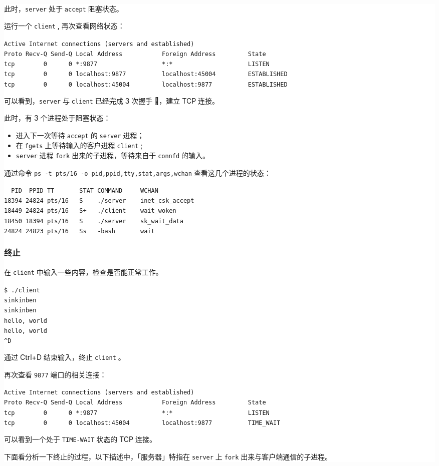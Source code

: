 此时，`server` 处于 `accept` 阻塞状态。

运行一个 `client` , 再次查看网络状态：

```text
Active Internet connections (servers and established)
Proto Recv-Q Send-Q Local Address           Foreign Address         State   
tcp        0      0 *:9877                  *:*                     LISTEN     
tcp        0      0 localhost:9877          localhost:45004         ESTABLISHED
tcp        0      0 localhost:45004         localhost:9877          ESTABLISHED
```

可以看到，`server` 与 `client` 已经完成 3 次握手 🤝，建立 TCP 连接。

此时，有 3 个进程处于阻塞状态：

- 进入下一次等待 `accept` 的 `server` 进程；
- 在 `fgets` 上等待输入的客户进程 `client` ;
- `server` 进程 `fork` 出来的子进程，等待来自于 `connfd` 的输入。

通过命令 `ps -t pts/16 -o pid,ppid,tty,stat,args,wchan` 查看这几个进程的状态：

```text
  PID  PPID TT       STAT COMMAND     WCHAN
18394 24824 pts/16   S    ./server    inet_csk_accept
18449 24824 pts/16   S+   ./client    wait_woken
18450 18394 pts/16   S    ./server    sk_wait_data
24824 24823 pts/16   Ss   -bash       wait
```



### 终止

在 `client` 中输入一些内容，检查是否能正常工作。

```
$ ./client 
sinkinben
sinkinben
hello, world
hello, world
^D
```

通过 Ctrl+D 结束输入，终止 `client` 。

再次查看 `9877` 端口的相关连接：

```
Active Internet connections (servers and established)
Proto Recv-Q Send-Q Local Address           Foreign Address         State   
tcp        0      0 *:9877                  *:*                     LISTEN     
tcp        0      0 localhost:45004         localhost:9877          TIME_WAIT  
```

可以看到一个处于 `TIME-WAIT` 状态的 TCP 连接。

下面看分析一下终止的过程，以下描述中，「服务器」特指在 `server` 上 `fork` 出来与客户端通信的子进程。
